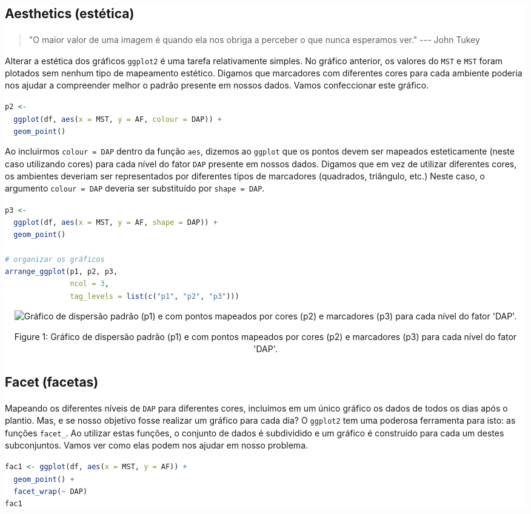 ## Aesthetics (estética)

> "O maior valor de uma imagem é quando ela nos obriga a perceber o que nunca esperamos ver." --- John Tukey

Alterar a estética dos gráficos `ggplot2` é uma tarefa relativamente simples. No gráfico anterior, os valores do `MST` e `MST` foram plotados sem nenhum tipo de mapeamento estético. Digamos que marcadores com diferentes cores para cada ambiente poderia nos ajudar a compreender melhor o padrão presente em nossos dados. Vamos confeccionar este gráfico.


```r
p2 <- 
  ggplot(df, aes(x = MST, y = AF, colour = DAP)) +
  geom_point()
```

Ao incluirmos `colour = DAP` dentro da função `aes`, dizemos ao `ggplot` que os pontos devem ser mapeados esteticamente (neste caso utilizando cores) para cada nível do fator `DAP` presente em nossos dados. Digamos que em vez de utilizar diferentes cores, os ambientes deveriam ser representados por diferentes tipos de marcadores (quadrados, triângulo, etc.) Neste caso, o argumento `colour = DAP` deveria ser substituído por `shape = DAP`.


```r
p3 <- 
  ggplot(df, aes(x = MST, y = AF, shape = DAP)) +
  geom_point()

# organizar os gráficos
arrange_ggplot(p1, p2, p3,
               ncol = 3,
               tag_levels = list(c("p1", "p2", "p3")))
```

<div class="figure" style="text-align: center">
<img src="/classes/experimentacao/10_visualizacao_files/figure-html/unnamed-chunk-5-1.png" alt="Gráfico de dispersão padrão (p1) e com pontos mapeados por cores (p2) e marcadores (p3) para cada nível do fator 'DAP'." width="960" />
<p class="caption">Figure 1: Gráfico de dispersão padrão (p1) e com pontos mapeados por cores (p2) e marcadores (p3) para cada nível do fator 'DAP'.</p>
</div>

## Facet (facetas)

Mapeando os diferentes níveis de `DAP` para diferentes cores, incluímos em um único gráfico os dados de todos os dias após o plantio. Mas, e se nosso objetivo fosse realizar um gráfico para cada dia? O `ggplot2` tem uma poderosa ferramenta para isto: as funções `facet_`. Ao utilizar estas funções, o conjunto de dados é subdividido e um gráfico é construído para cada um destes subconjuntos. Vamos ver como elas podem nos ajudar em nosso problema.


```r
fac1 <- ggplot(df, aes(x = MST, y = AF)) +
  geom_point() +
  facet_wrap(~ DAP)
fac1
```
